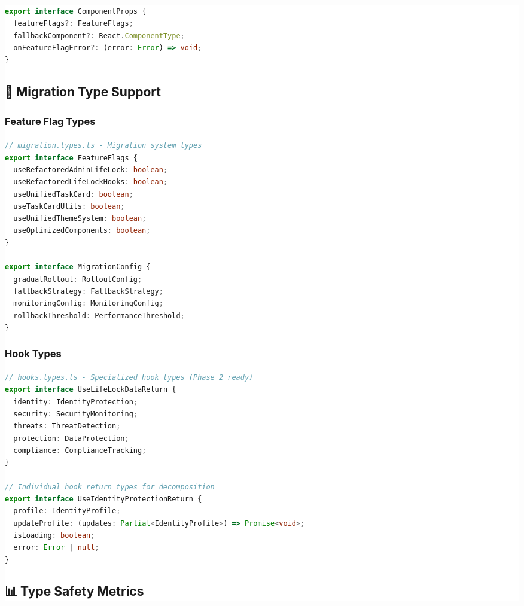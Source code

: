 ```typescript
export interface ComponentProps {
  featureFlags?: FeatureFlags;
  fallbackComponent?: React.ComponentType;
  onFeatureFlagError?: (error: Error) => void;
}
```

## 🔧 Migration Type Support

### Feature Flag Types
```typescript
// migration.types.ts - Migration system types
export interface FeatureFlags {
  useRefactoredAdminLifeLock: boolean;
  useRefactoredLifeLockHooks: boolean;
  useUnifiedTaskCard: boolean;
  useTaskCardUtils: boolean;
  useUnifiedThemeSystem: boolean;
  useOptimizedComponents: boolean;
}

export interface MigrationConfig {
  gradualRollout: RolloutConfig;
  fallbackStrategy: FallbackStrategy;
  monitoringConfig: MonitoringConfig;
  rollbackThreshold: PerformanceThreshold;
}
```

### Hook Types
```typescript
// hooks.types.ts - Specialized hook types (Phase 2 ready)
export interface UseLifeLockDataReturn {
  identity: IdentityProtection;
  security: SecurityMonitoring;
  threats: ThreatDetection;
  protection: DataProtection;
  compliance: ComplianceTracking;
}

// Individual hook return types for decomposition
export interface UseIdentityProtectionReturn {
  profile: IdentityProfile;
  updateProfile: (updates: Partial<IdentityProfile>) => Promise<void>;
  isLoading: boolean;
  error: Error | null;
}
```

## 📊 Type Safety Metrics
